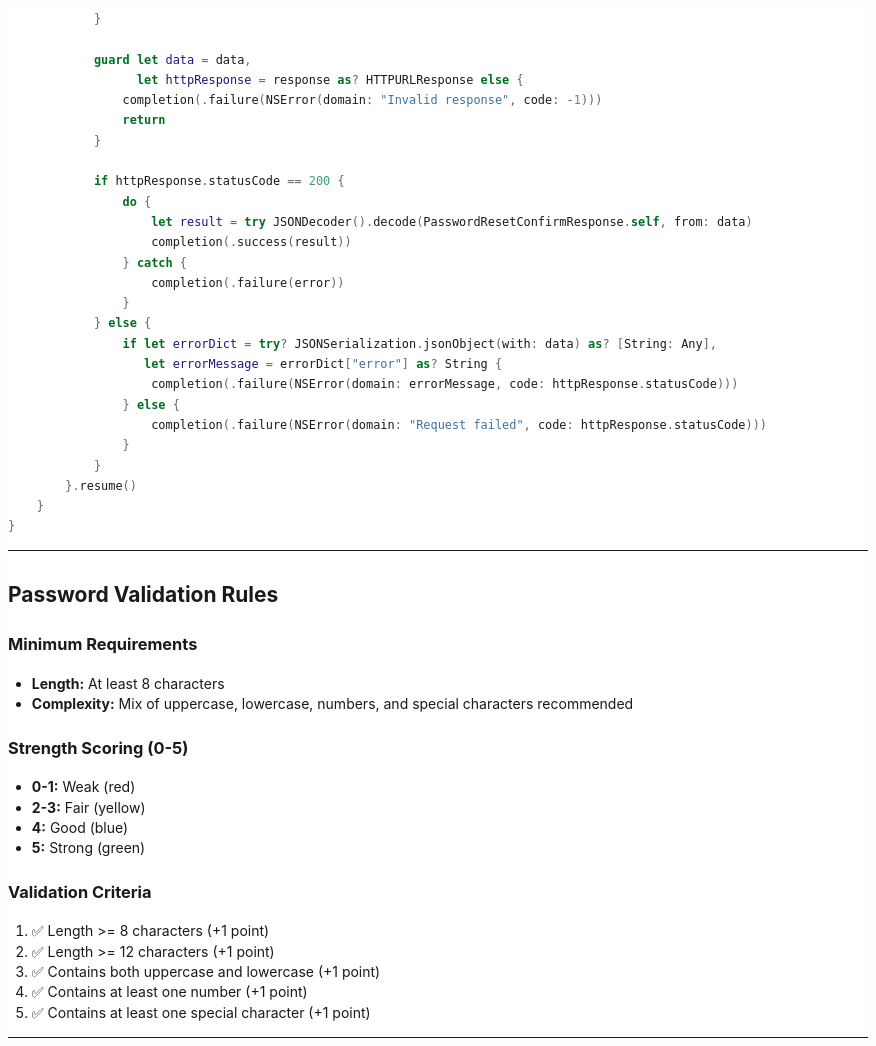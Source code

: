 ```swift
            }
            
            guard let data = data,
                  let httpResponse = response as? HTTPURLResponse else {
                completion(.failure(NSError(domain: "Invalid response", code: -1)))
                return
            }
            
            if httpResponse.statusCode == 200 {
                do {
                    let result = try JSONDecoder().decode(PasswordResetConfirmResponse.self, from: data)
                    completion(.success(result))
                } catch {
                    completion(.failure(error))
                }
            } else {
                if let errorDict = try? JSONSerialization.jsonObject(with: data) as? [String: Any],
                   let errorMessage = errorDict["error"] as? String {
                    completion(.failure(NSError(domain: errorMessage, code: httpResponse.statusCode)))
                } else {
                    completion(.failure(NSError(domain: "Request failed", code: httpResponse.statusCode)))
                }
            }
        }.resume()
    }
}
```

---

## Password Validation Rules

### Minimum Requirements
- **Length:** At least 8 characters
- **Complexity:** Mix of uppercase, lowercase, numbers, and special characters recommended

### Strength Scoring (0-5)
- **0-1:** Weak (red)
- **2-3:** Fair (yellow)
- **4:** Good (blue)
- **5:** Strong (green)

### Validation Criteria
1. ✅ Length >= 8 characters (+1 point)
2. ✅ Length >= 12 characters (+1 point)
3. ✅ Contains both uppercase and lowercase (+1 point)
4. ✅ Contains at least one number (+1 point)
5. ✅ Contains at least one special character (+1 point)

---